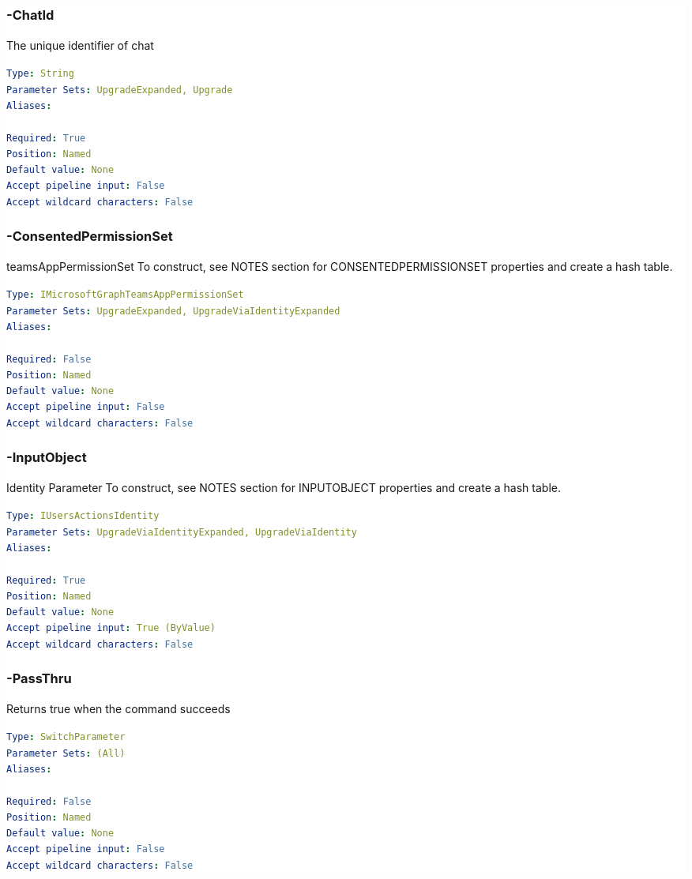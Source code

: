 ### -ChatId
The unique identifier of chat

```yaml
Type: String
Parameter Sets: UpgradeExpanded, Upgrade
Aliases:

Required: True
Position: Named
Default value: None
Accept pipeline input: False
Accept wildcard characters: False
```

### -ConsentedPermissionSet
teamsAppPermissionSet
To construct, see NOTES section for CONSENTEDPERMISSIONSET properties and create a hash table.

```yaml
Type: IMicrosoftGraphTeamsAppPermissionSet
Parameter Sets: UpgradeExpanded, UpgradeViaIdentityExpanded
Aliases:

Required: False
Position: Named
Default value: None
Accept pipeline input: False
Accept wildcard characters: False
```

### -InputObject
Identity Parameter
To construct, see NOTES section for INPUTOBJECT properties and create a hash table.

```yaml
Type: IUsersActionsIdentity
Parameter Sets: UpgradeViaIdentityExpanded, UpgradeViaIdentity
Aliases:

Required: True
Position: Named
Default value: None
Accept pipeline input: True (ByValue)
Accept wildcard characters: False
```

### -PassThru
Returns true when the command succeeds

```yaml
Type: SwitchParameter
Parameter Sets: (All)
Aliases:

Required: False
Position: Named
Default value: None
Accept pipeline input: False
Accept wildcard characters: False
```
